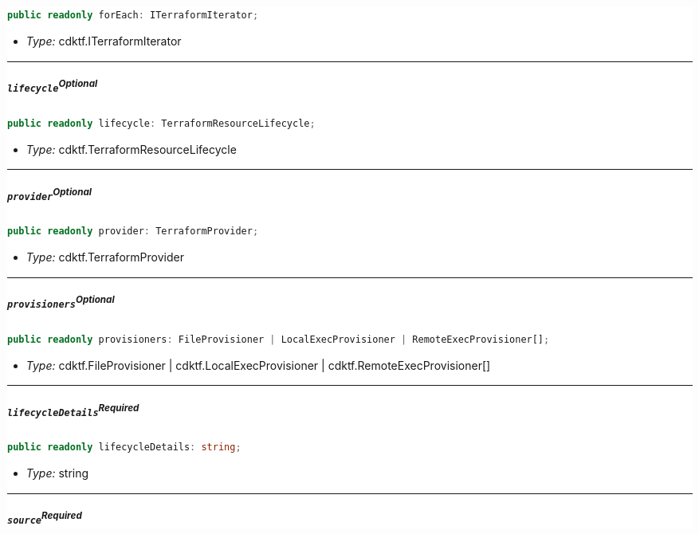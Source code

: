 ```typescript
public readonly forEach: ITerraformIterator;
```

- *Type:* cdktf.ITerraformIterator

---

##### `lifecycle`<sup>Optional</sup> <a name="lifecycle" id="rhizo-co-terraform-provider-oci.mysqlChannel.MysqlChannel.property.lifecycle"></a>

```typescript
public readonly lifecycle: TerraformResourceLifecycle;
```

- *Type:* cdktf.TerraformResourceLifecycle

---

##### `provider`<sup>Optional</sup> <a name="provider" id="rhizo-co-terraform-provider-oci.mysqlChannel.MysqlChannel.property.provider"></a>

```typescript
public readonly provider: TerraformProvider;
```

- *Type:* cdktf.TerraformProvider

---

##### `provisioners`<sup>Optional</sup> <a name="provisioners" id="rhizo-co-terraform-provider-oci.mysqlChannel.MysqlChannel.property.provisioners"></a>

```typescript
public readonly provisioners: FileProvisioner | LocalExecProvisioner | RemoteExecProvisioner[];
```

- *Type:* cdktf.FileProvisioner | cdktf.LocalExecProvisioner | cdktf.RemoteExecProvisioner[]

---

##### `lifecycleDetails`<sup>Required</sup> <a name="lifecycleDetails" id="rhizo-co-terraform-provider-oci.mysqlChannel.MysqlChannel.property.lifecycleDetails"></a>

```typescript
public readonly lifecycleDetails: string;
```

- *Type:* string

---

##### `source`<sup>Required</sup> <a name="source" id="rhizo-co-terraform-provider-oci.mysqlChannel.MysqlChannel.property.source"></a>
